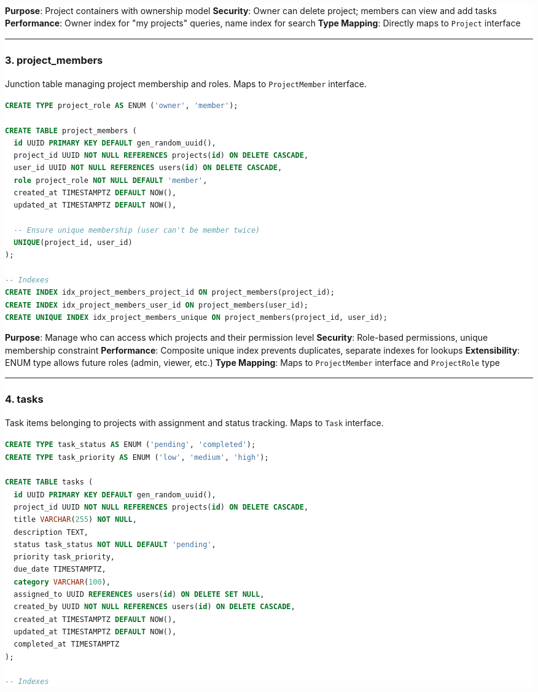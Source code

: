 ```sql
```

**Purpose**: Project containers with ownership model
**Security**: Owner can delete project; members can view and add tasks
**Performance**: Owner index for "my projects" queries, name index for search
**Type Mapping**: Directly maps to `Project` interface

---

### 3. project_members
Junction table managing project membership and roles. Maps to `ProjectMember` interface.

```sql
CREATE TYPE project_role AS ENUM ('owner', 'member');

CREATE TABLE project_members (
  id UUID PRIMARY KEY DEFAULT gen_random_uuid(),
  project_id UUID NOT NULL REFERENCES projects(id) ON DELETE CASCADE,
  user_id UUID NOT NULL REFERENCES users(id) ON DELETE CASCADE,
  role project_role NOT NULL DEFAULT 'member',
  created_at TIMESTAMPTZ DEFAULT NOW(),
  updated_at TIMESTAMPTZ DEFAULT NOW(),
  
  -- Ensure unique membership (user can't be member twice)
  UNIQUE(project_id, user_id)
);

-- Indexes
CREATE INDEX idx_project_members_project_id ON project_members(project_id);
CREATE INDEX idx_project_members_user_id ON project_members(user_id);
CREATE UNIQUE INDEX idx_project_members_unique ON project_members(project_id, user_id);
```

**Purpose**: Manage who can access which projects and their permission level
**Security**: Role-based permissions, unique membership constraint
**Performance**: Composite unique index prevents duplicates, separate indexes for lookups
**Extensibility**: ENUM type allows future roles (admin, viewer, etc.)
**Type Mapping**: Maps to `ProjectMember` interface and `ProjectRole` type

---

### 4. tasks
Task items belonging to projects with assignment and status tracking. Maps to `Task` interface.

```sql
CREATE TYPE task_status AS ENUM ('pending', 'completed');
CREATE TYPE task_priority AS ENUM ('low', 'medium', 'high');

CREATE TABLE tasks (
  id UUID PRIMARY KEY DEFAULT gen_random_uuid(),
  project_id UUID NOT NULL REFERENCES projects(id) ON DELETE CASCADE,
  title VARCHAR(255) NOT NULL,
  description TEXT,
  status task_status NOT NULL DEFAULT 'pending',
  priority task_priority,
  due_date TIMESTAMPTZ,
  category VARCHAR(100),
  assigned_to UUID REFERENCES users(id) ON DELETE SET NULL,
  created_by UUID NOT NULL REFERENCES users(id) ON DELETE CASCADE,
  created_at TIMESTAMPTZ DEFAULT NOW(),
  updated_at TIMESTAMPTZ DEFAULT NOW(),
  completed_at TIMESTAMPTZ
);

-- Indexes
```